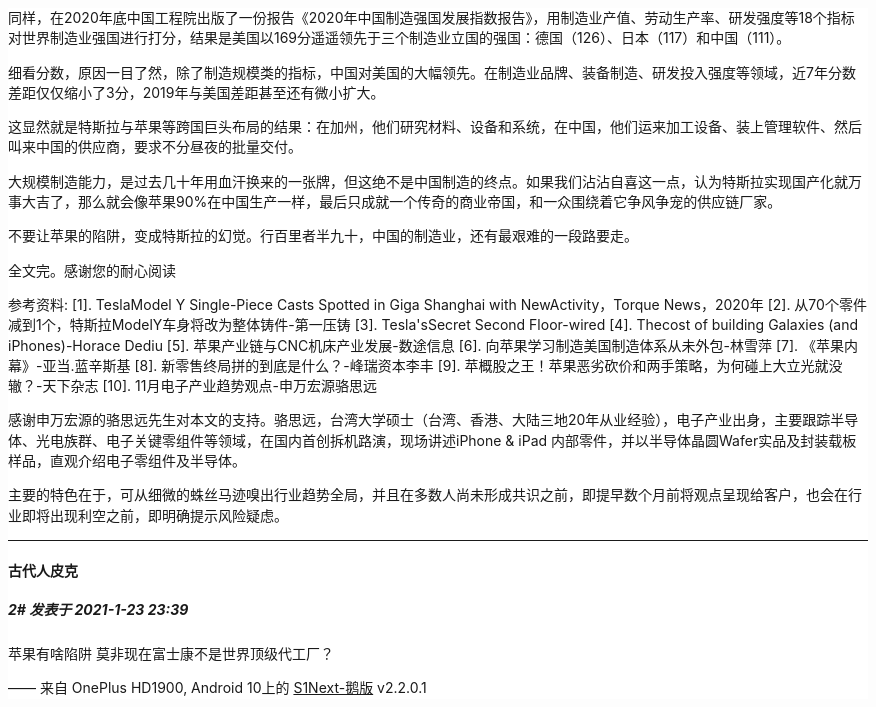 

同样，在2020年底中国工程院出版了一份报告《2020年中国制造强国发展指数报告》，用制造业产值、劳动生产率、研发强度等18个指标对世界制造业强国进行打分，结果是美国以169分遥遥领先于三个制造业立国的强国：德国（126）、日本（117）和中国（111）。



细看分数，原因一目了然，除了制造规模类的指标，中国对美国的大幅领先。在制造业品牌、装备制造、研发投入强度等领域，近7年分数差距仅仅缩小了3分，2019年与美国差距甚至还有微小扩大。



这显然就是特斯拉与苹果等跨国巨头布局的结果：在加州，他们研究材料、设备和系统，在中国，他们运来加工设备、装上管理软件、然后叫来中国的供应商，要求不分昼夜的批量交付。



大规模制造能力，是过去几十年用血汗换来的一张牌，但这绝不是中国制造的终点。如果我们沾沾自喜这一点，认为特斯拉实现国产化就万事大吉了，那么就会像苹果90%在中国生产一样，最后只成就一个传奇的商业帝国，和一众围绕着它争风争宠的供应链厂家。



不要让苹果的陷阱，变成特斯拉的幻觉。行百里者半九十，中国的制造业，还有最艰难的一段路要走。





全文完。感谢您的耐心阅读





参考资料:
[1]. TeslaModel Y Single-Piece Casts Spotted in Giga Shanghai with NewActivity，Torque News，2020年
[2]. 从70个零件减到1个，特斯拉ModelY车身将改为整体铸件-第一压铸
[3]. Tesla'sSecret Second Floor-wired
[4]. Thecost of building Galaxies (and iPhones)-Horace Dediu
[5]. 苹果产业链与CNC机床产业发展-数途信息
[6]. 向苹果学习制造美国制造体系从未外包-林雪萍
[7]. 《苹果内幕》-亚当.蓝辛斯基
[8]. 新零售终局拼的到底是什么？-峰瑞资本李丰
[9]. 苹概股之王！苹果恶劣砍价和两手策略，为何碰上大立光就没辙？-天下杂志
[10]. 11月电子产业趋势观点-申万宏源骆思远


感谢申万宏源的骆思远先生对本文的支持。骆思远，台湾大学硕士（台湾、香港、大陆三地20年从业经验），电子产业出身，主要跟踪半导体、光电族群、电子关键零组件等领域，在国内首创拆机路演，现场讲述iPhone &amp; iPad 内部零件，并以半导体晶圆Wafer实品及封装载板样品，直观介绍电子零组件及半导体。



主要的特色在于，可从细微的蛛丝马迹嗅出行业趋势全局，并且在多数人尚未形成共识之前，即提早数个月前将观点呈现给客户，也会在行业即将出现利空之前，即明确提示风险疑虑。







*****

####  古代人皮克  
##### 2#       发表于 2021-1-23 23:39




苹果有啥陷阱 莫非现在富士康不是世界顶级代工厂？

—— 来自 OnePlus HD1900, Android 10上的 [S1Next-鹅版](https://github.com/ykrank/S1-Next/releases) v2.2.0.1
